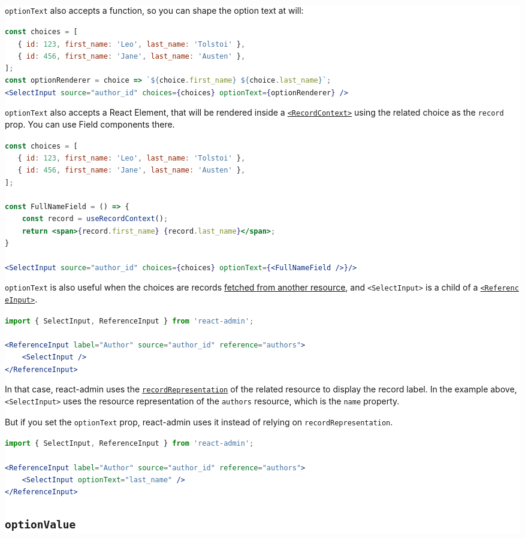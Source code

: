 `optionText` also accepts a function, so you can shape the option text at will:

```jsx
const choices = [
   { id: 123, first_name: 'Leo', last_name: 'Tolstoi' },
   { id: 456, first_name: 'Jane', last_name: 'Austen' },
];
const optionRenderer = choice => `${choice.first_name} ${choice.last_name}`;
<SelectInput source="author_id" choices={choices} optionText={optionRenderer} />
```

`optionText` also accepts a React Element, that will be rendered inside a [`<RecordContext>`](./useRecordContext.md) using the related choice as the `record` prop. You can use Field components there.

```jsx
const choices = [
   { id: 123, first_name: 'Leo', last_name: 'Tolstoi' },
   { id: 456, first_name: 'Jane', last_name: 'Austen' },
];

const FullNameField = () => {
    const record = useRecordContext();
    return <span>{record.first_name} {record.last_name}</span>;
}

<SelectInput source="author_id" choices={choices} optionText={<FullNameField />}/>
```

`optionText` is also useful when the choices are records [fetched from another resource](#fetching-choices), and `<SelectInput>` is a child of a [`<ReferenceInput>`](./ReferenceInput.md). 

```jsx
import { SelectInput, ReferenceInput } from 'react-admin';

<ReferenceInput label="Author" source="author_id" reference="authors">
    <SelectInput />
</ReferenceInput>
```

In that case, react-admin uses the [`recordRepresentation`](./Resource.md#recordrepresentation) of the related resource to display the record label. In the example above, `<SelectInput>` uses the resource representation of the `authors` resource, which is the `name` property.

But if you set the `optionText` prop, react-admin uses it instead of relying on `recordRepresentation`.

```jsx
import { SelectInput, ReferenceInput } from 'react-admin';

<ReferenceInput label="Author" source="author_id" reference="authors">
    <SelectInput optionText="last_name" />
</ReferenceInput>
```

## `optionValue`
